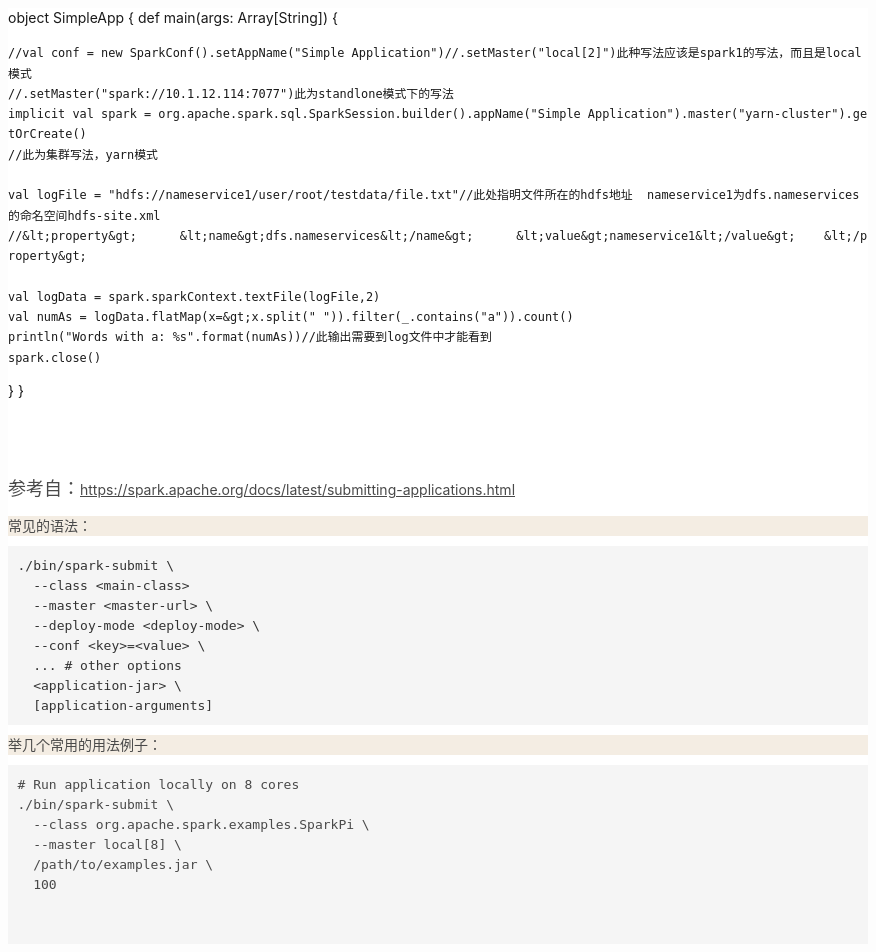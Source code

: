 object SimpleApp {
  def main(args: Array[String]) {

    //val conf = new SparkConf().setAppName("Simple Application")//.setMaster("local[2]")此种写法应该是spark1的写法，而且是local模式
    //.setMaster("spark://10.1.12.114:7077")此为standlone模式下的写法
    implicit val spark = org.apache.spark.sql.SparkSession.builder().appName("Simple Application").master("yarn-cluster").getOrCreate()
    //此为集群写法，yarn模式

    val logFile = "hdfs://nameservice1/user/root/testdata/file.txt"//此处指明文件所在的hdfs地址  nameservice1为dfs.nameservices的命名空间hdfs-site.xml
    //&lt;property&gt;      &lt;name&gt;dfs.nameservices&lt;/name&gt;      &lt;value&gt;nameservice1&lt;/value&gt;    &lt;/property&gt;

    val logData = spark.sparkContext.textFile(logFile,2)
    val numAs = logData.flatMap(x=&gt;x.split(" ")).filter(_.contains("a")).count()
    println("Words with a: %s".format(numAs))//此输出需要到log文件中才能看到
    spark.close()
  }
}
</code></pre><br>
<br>
<p></p>
<p><span style="color:rgb(73,73,73); font-family:Monaco; margin:0px; padding:0px; font-size:18px"><span style="margin:0px; padding:0px; line-height:22px"><br>
</span></span></p>
<p><span style="color:rgb(73,73,73); font-family:Monaco; margin:0px; padding:0px; font-size:18px"><span style="margin:0px; padding:0px; line-height:22px">参考自：</span></span><a target="_blank" href="https://spark.apache.org/docs/latest/submitting-applications.html" rel="nofollow" style="margin:0px; padding:0px; color:rgb(73,73,73); font-size:14px">https://spark.apache.org/docs/latest/submitting-applications.html</a></p>
<p></p>
<p style="margin:10px auto; padding-top:0px; padding-bottom:0px; color:rgb(73,73,73); font-size:14px; background-color:rgb(244,237,227)">
常见的语法：</p>
<pre style='margin-top:0px; margin-bottom:10px; padding:9.5px; white-space:pre-wrap; word-wrap:break-word; font-family:Menlo,"Lucida Console",monospace; font-size:13px; color:rgb(51,51,51); line-height:20px; word-break:break-all; widows:1; background-color:rgb(245,245,245)'>./bin/spark-submit \
  --class &lt;main-class&gt;
  --master &lt;master-url&gt; \
  --deploy-mode &lt;deploy-mode&gt; \
  --conf &lt;key&gt;=&lt;value&gt; \
  ... # other options
  &lt;application-jar&gt; \
  [application-arguments]</pre>
<p style="margin:10px auto; padding-top:0px; padding-bottom:0px; color:rgb(73,73,73); font-size:14px; background-color:rgb(244,237,227)">
举几个常用的用法例子：</p>
<pre style='margin-top:0px; margin-bottom:10px; padding:9.5px; white-space:pre-wrap; word-wrap:break-word; color:rgb(73,73,73); font-family:Menlo,"Lucida Console",monospace; font-size:13px; line-height:20px; word-break:break-all; background-color:rgb(245,245,245)'># Run application locally on 8 cores
./bin/spark-submit \
  --class org.apache.spark.examples.SparkPi \
  --master local[8] \
  /path/to/examples.jar \
  100
